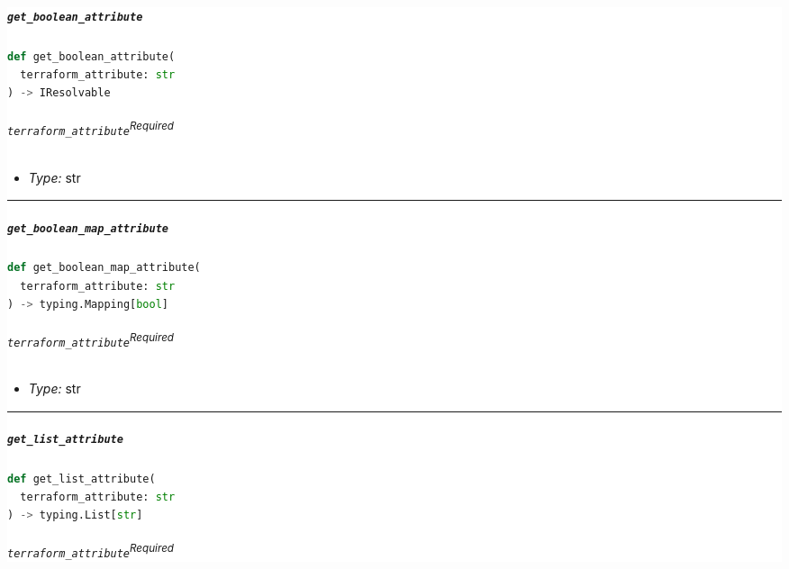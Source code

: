 ##### `get_boolean_attribute` <a name="get_boolean_attribute" id="@cdktf/provider-opentelekomcloud.fgsAsyncInvokeConfigV2.FgsAsyncInvokeConfigV2OnSuccessOutputReference.getBooleanAttribute"></a>

```python
def get_boolean_attribute(
  terraform_attribute: str
) -> IResolvable
```

###### `terraform_attribute`<sup>Required</sup> <a name="terraform_attribute" id="@cdktf/provider-opentelekomcloud.fgsAsyncInvokeConfigV2.FgsAsyncInvokeConfigV2OnSuccessOutputReference.getBooleanAttribute.parameter.terraformAttribute"></a>

- *Type:* str

---

##### `get_boolean_map_attribute` <a name="get_boolean_map_attribute" id="@cdktf/provider-opentelekomcloud.fgsAsyncInvokeConfigV2.FgsAsyncInvokeConfigV2OnSuccessOutputReference.getBooleanMapAttribute"></a>

```python
def get_boolean_map_attribute(
  terraform_attribute: str
) -> typing.Mapping[bool]
```

###### `terraform_attribute`<sup>Required</sup> <a name="terraform_attribute" id="@cdktf/provider-opentelekomcloud.fgsAsyncInvokeConfigV2.FgsAsyncInvokeConfigV2OnSuccessOutputReference.getBooleanMapAttribute.parameter.terraformAttribute"></a>

- *Type:* str

---

##### `get_list_attribute` <a name="get_list_attribute" id="@cdktf/provider-opentelekomcloud.fgsAsyncInvokeConfigV2.FgsAsyncInvokeConfigV2OnSuccessOutputReference.getListAttribute"></a>

```python
def get_list_attribute(
  terraform_attribute: str
) -> typing.List[str]
```

###### `terraform_attribute`<sup>Required</sup> <a name="terraform_attribute" id="@cdktf/provider-opentelekomcloud.fgsAsyncInvokeConfigV2.FgsAsyncInvokeConfigV2OnSuccessOutputReference.getListAttribute.parameter.terraformAttribute"></a>
